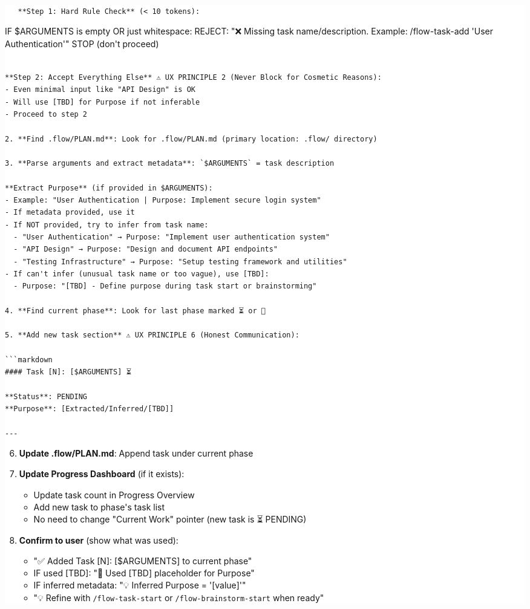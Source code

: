 ```
   **Step 1: Hard Rule Check** (< 10 tokens):
   ```
   IF $ARGUMENTS is empty OR just whitespace:
     REJECT: "❌ Missing task name/description. Example: /flow-task-add 'User Authentication'"
     STOP (don't proceed)
   ```

   **Step 2: Accept Everything Else** ⚠️ UX PRINCIPLE 2 (Never Block for Cosmetic Reasons):
   - Even minimal input like "API Design" is OK
   - Will use [TBD] for Purpose if not inferable
   - Proceed to step 2

2. **Find .flow/PLAN.md**: Look for .flow/PLAN.md (primary location: .flow/ directory)

3. **Parse arguments and extract metadata**: `$ARGUMENTS` = task description

   **Extract Purpose** (if provided in $ARGUMENTS):
   - Example: "User Authentication | Purpose: Implement secure login system"
   - If metadata provided, use it
   - If NOT provided, try to infer from task name:
     - "User Authentication" → Purpose: "Implement user authentication system"
     - "API Design" → Purpose: "Design and document API endpoints"
     - "Testing Infrastructure" → Purpose: "Setup testing framework and utilities"
   - If can't infer (unusual task name or too vague), use [TBD]:
     - Purpose: "[TBD] - Define purpose during task start or brainstorming"

4. **Find current phase**: Look for last phase marked ⏳ or 🚧

5. **Add new task section** ⚠️ UX PRINCIPLE 6 (Honest Communication):

   ```markdown
   #### Task [N]: [$ARGUMENTS] ⏳

   **Status**: PENDING
   **Purpose**: [Extracted/Inferred/[TBD]]

   ---
   ```

6. **Update .flow/PLAN.md**: Append task under current phase

7. **Update Progress Dashboard** (if it exists):

   - Update task count in Progress Overview
   - Add new task to phase's task list
   - No need to change "Current Work" pointer (new task is ⏳ PENDING)

8. **Confirm to user** (show what was used):
   - "✅ Added Task [N]: [$ARGUMENTS] to current phase"
   - IF used [TBD]: "📝 Used [TBD] placeholder for Purpose"
   - IF inferred metadata: "💡 Inferred Purpose = '[value]'"
   - "💡 Refine with `/flow-task-start` or `/flow-brainstorm-start` when ready"
